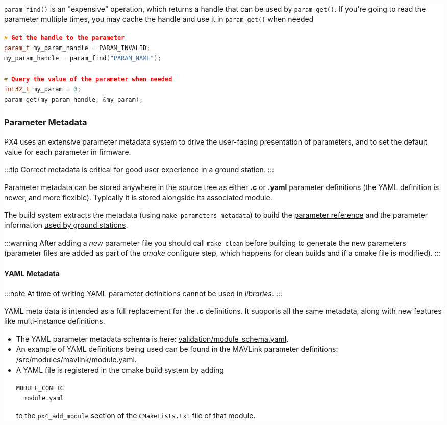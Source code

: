 `param_find()` is an "expensive" operation, which returns a handle that can be used by `param_get()`. If you're going to read the parameter multiple times, you may cache the handle and use it in `param_get()` when needed

```cpp
# Get the handle to the parameter
param_t my_param_handle = PARAM_INVALID;
my_param_handle = param_find("PARAM_NAME");

# Query the value of the parameter when needed
int32_t my_param = 0;
param_get(my_param_handle, &my_param);
```

### Parameter Metadata

PX4 uses an extensive parameter metadata system to drive the user-facing presentation of parameters, and to set the default value for each parameter in firmware.

:::tip
Correct metadata is critical for good user experience in a ground station.
:::

Parameter metadata can be stored anywhere in the source tree as either **.c** or **.yaml** parameter definitions (the YAML definition is newer, and more flexible). Typically it is stored alongside its associated module.

The build system extracts the metadata (using `make parameters_metadata`) to build the [parameter reference](../advanced_config/parameter_reference.md) and the parameter information [used by ground stations](#publishing-parameter-metadata-to-a-gcs).

:::warning
After adding a _new_ parameter file you should call `make clean` before building to generate the new parameters (parameter files are added as part of the _cmake_ configure step, which happens for clean builds and if a cmake file is modified).
:::

#### YAML Metadata

:::note
At time of writing YAML parameter definitions cannot be used in _libraries_.
:::

YAML meta data is intended as a full replacement for the **.c** definitions. It supports all the same metadata, along with new features like multi-instance definitions.

- The YAML parameter metadata schema is here: [validation/module_schema.yaml](https://github.com/PX4/PX4-Autopilot/blob/release/1.14/validation/module_schema.yaml).
- An example of YAML definitions being used can be found in the MAVLink parameter definitions: [/src/modules/mavlink/module.yaml](https://github.com/PX4/PX4-Autopilot/blob/release/1.14/src/modules/mavlink/module.yaml).
- A YAML file is registered in the cmake build system by adding
  ```
  MODULE_CONFIG
    module.yaml
  ```
  to the `px4_add_module` section of the `CMakeLists.txt` file of that module.
